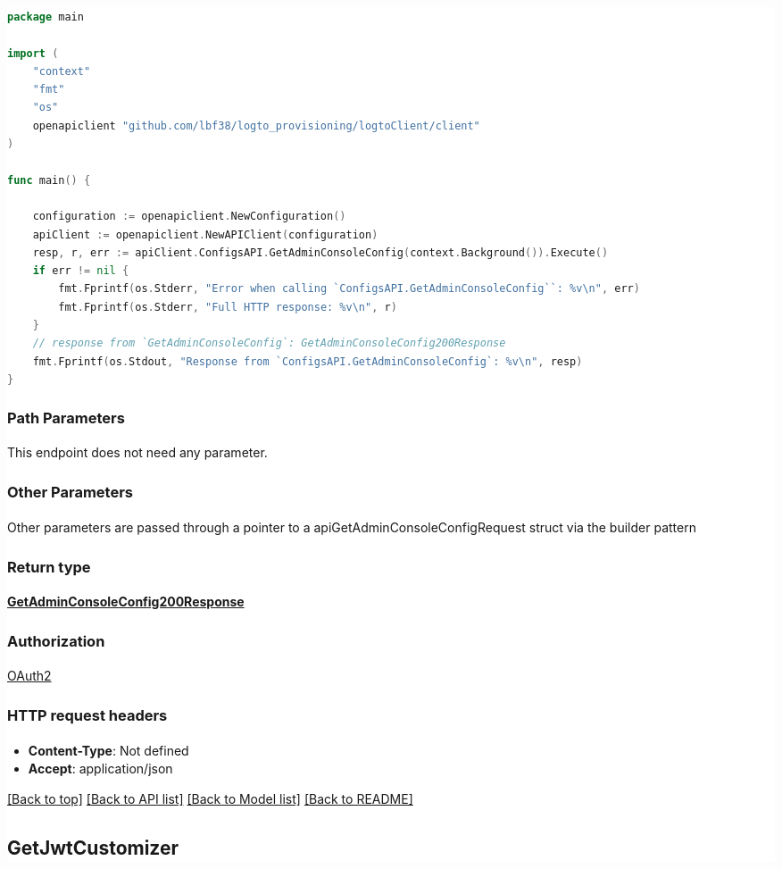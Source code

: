 ```go
package main

import (
	"context"
	"fmt"
	"os"
	openapiclient "github.com/lbf38/logto_provisioning/logtoClient/client"
)

func main() {

	configuration := openapiclient.NewConfiguration()
	apiClient := openapiclient.NewAPIClient(configuration)
	resp, r, err := apiClient.ConfigsAPI.GetAdminConsoleConfig(context.Background()).Execute()
	if err != nil {
		fmt.Fprintf(os.Stderr, "Error when calling `ConfigsAPI.GetAdminConsoleConfig``: %v\n", err)
		fmt.Fprintf(os.Stderr, "Full HTTP response: %v\n", r)
	}
	// response from `GetAdminConsoleConfig`: GetAdminConsoleConfig200Response
	fmt.Fprintf(os.Stdout, "Response from `ConfigsAPI.GetAdminConsoleConfig`: %v\n", resp)
}
```

### Path Parameters

This endpoint does not need any parameter.

### Other Parameters

Other parameters are passed through a pointer to a apiGetAdminConsoleConfigRequest struct via the builder pattern


### Return type

[**GetAdminConsoleConfig200Response**](GetAdminConsoleConfig200Response.md)

### Authorization

[OAuth2](../README.md#OAuth2)

### HTTP request headers

- **Content-Type**: Not defined
- **Accept**: application/json

[[Back to top]](#) [[Back to API list]](../README.md#documentation-for-api-endpoints)
[[Back to Model list]](../README.md#documentation-for-models)
[[Back to README]](../README.md)


## GetJwtCustomizer
